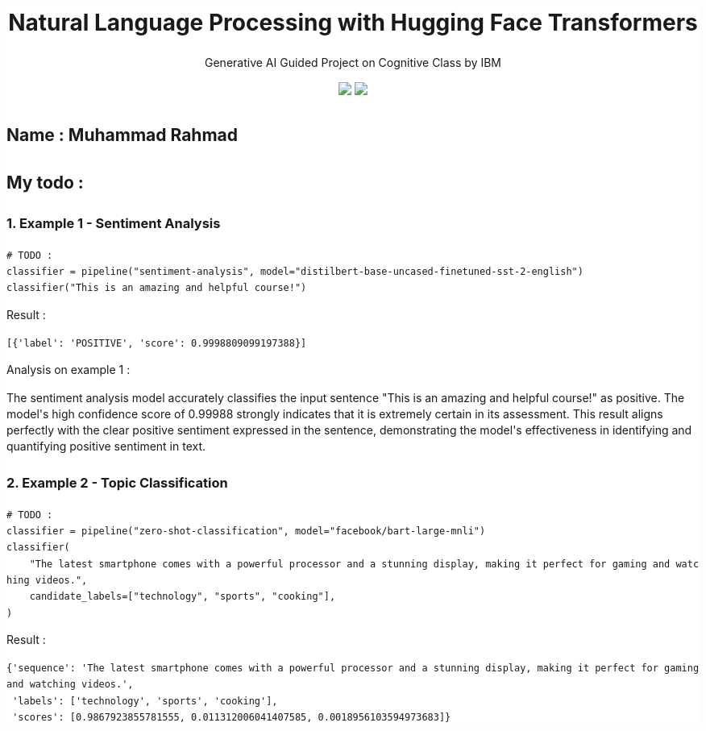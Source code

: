 <h1 align="center"> Natural Language Processing  with Hugging Face Transformers </h1>
<p align="center"> Generative AI Guided Project on Cognitive Class by IBM</p>

<div align="center">

<img src="https://img.shields.io/badge/python-3670A0?style=for-the-badge&logo=python&logoColor=ffdd54">
<img src="https://img.shields.io/badge/PyTorch-%23EE4C2C.svg?style=for-the-badge&logo=PyTorch&logoColor=white">

</div>

## Name : Muhammad Rahmad

## My todo : 

### 1. Example 1 - Sentiment Analysis

```
# TODO :
classifier = pipeline("sentiment-analysis", model="distilbert-base-uncased-finetuned-sst-2-english")
classifier("This is an amazing and helpful course!")
```

Result : 

```
[{'label': 'POSITIVE', 'score': 0.9998809099197388}]
```

Analysis on example 1 : 

The sentiment analysis model accurately classifies the input sentence "This is an amazing and helpful course!" as positive. The model's high confidence score of 0.99988 strongly indicates that it is extremely certain in its assessment. This result aligns perfectly with the clear positive sentiment expressed in the sentence, demonstrating the model's effectiveness in identifying and quantifying positive sentiment in text.

### 2. Example 2 - Topic Classification

```
# TODO :
classifier = pipeline("zero-shot-classification", model="facebook/bart-large-mnli")
classifier(
    "The latest smartphone comes with a powerful processor and a stunning display, making it perfect for gaming and watching videos.",
    candidate_labels=["technology", "sports", "cooking"],
)
```

Result : 

```
{'sequence': 'The latest smartphone comes with a powerful processor and a stunning display, making it perfect for gaming and watching videos.',
 'labels': ['technology', 'sports', 'cooking'],
 'scores': [0.9867923855781555, 0.011312006041407585, 0.0018956103594973683]}
```
